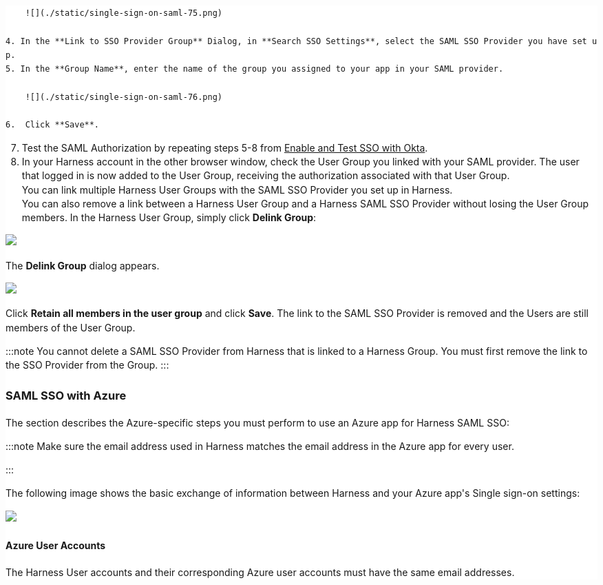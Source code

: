 	    ![](./static/single-sign-on-saml-75.png)

	4. In the **Link to SSO Provider Group** Dialog, in **Search SSO Settings**, select the SAML SSO Provider you have set up.
	5. In the **Group Name**, enter the name of the group you assigned to your app in your SAML provider.
	    
		![](./static/single-sign-on-saml-76.png)

	6.  Click **Save**.
7. Test the SAML Authorization by repeating steps 5-8 from [Enable and Test SSO with Okta](#enable-and-test-sso-with-okta).
8. In your Harness account in the other browser window, check the User Group you linked with your SAML provider. The user that logged in is now added to the User Group, receiving the authorization associated with that User Group.  
You can link multiple Harness User Groups with the SAML SSO Provider you set up in Harness.  
You can also remove a link between a Harness User Group and a Harness SAML SSO Provider without losing the User Group members. In the Harness User Group, simply click **Delink Group**:

![](./static/single-sign-on-saml-77.png)

The **Delink Group** dialog appears.

![](./static/single-sign-on-saml-78.png)

Click **Retain all members in the user group** and click **Save**. The link to the SAML SSO Provider is removed and the Users are still members of the User Group.


:::note
You cannot delete a SAML SSO Provider from Harness that is linked to a Harness Group. You must first remove the link to the SSO Provider from the Group.
:::


### SAML SSO with Azure

The section describes the Azure-specific steps you must perform to use an Azure app for Harness SAML SSO:


:::note
Make sure the email address used in Harness matches the email address in the Azure app for every user.

:::

The following image shows the basic exchange of information between Harness and your Azure app's Single sign-on settings:

![](./static/single-sign-on-saml-79.png)

#### Azure User Accounts

The Harness User accounts and their corresponding Azure user accounts must have the same email addresses.
